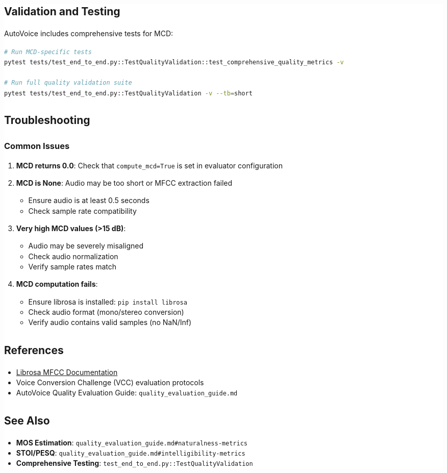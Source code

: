 ## Validation and Testing

AutoVoice includes comprehensive tests for MCD:

```bash
# Run MCD-specific tests
pytest tests/test_end_to_end.py::TestQualityValidation::test_comprehensive_quality_metrics -v

# Run full quality validation suite
pytest tests/test_end_to_end.py::TestQualityValidation -v --tb=short
```

## Troubleshooting

### Common Issues

1. **MCD returns 0.0**: Check that `compute_mcd=True` is set in evaluator configuration

2. **MCD is None**: Audio may be too short or MFCC extraction failed
   - Ensure audio is at least 0.5 seconds
   - Check sample rate compatibility

3. **Very high MCD values (>15 dB)**:
   - Audio may be severely misaligned
   - Check audio normalization
   - Verify sample rates match

4. **MCD computation fails**:
   - Ensure librosa is installed: `pip install librosa`
   - Check audio format (mono/stereo conversion)
   - Verify audio contains valid samples (no NaN/Inf)

## References

- [Librosa MFCC Documentation](https://librosa.org/doc/main/generated/librosa.feature.mfcc.html)
- Voice Conversion Challenge (VCC) evaluation protocols
- AutoVoice Quality Evaluation Guide: `quality_evaluation_guide.md`

## See Also

- **MOS Estimation**: `quality_evaluation_guide.md#naturalness-metrics`
- **STOI/PESQ**: `quality_evaluation_guide.md#intelligibility-metrics`
- **Comprehensive Testing**: `test_end_to_end.py::TestQualityValidation`
